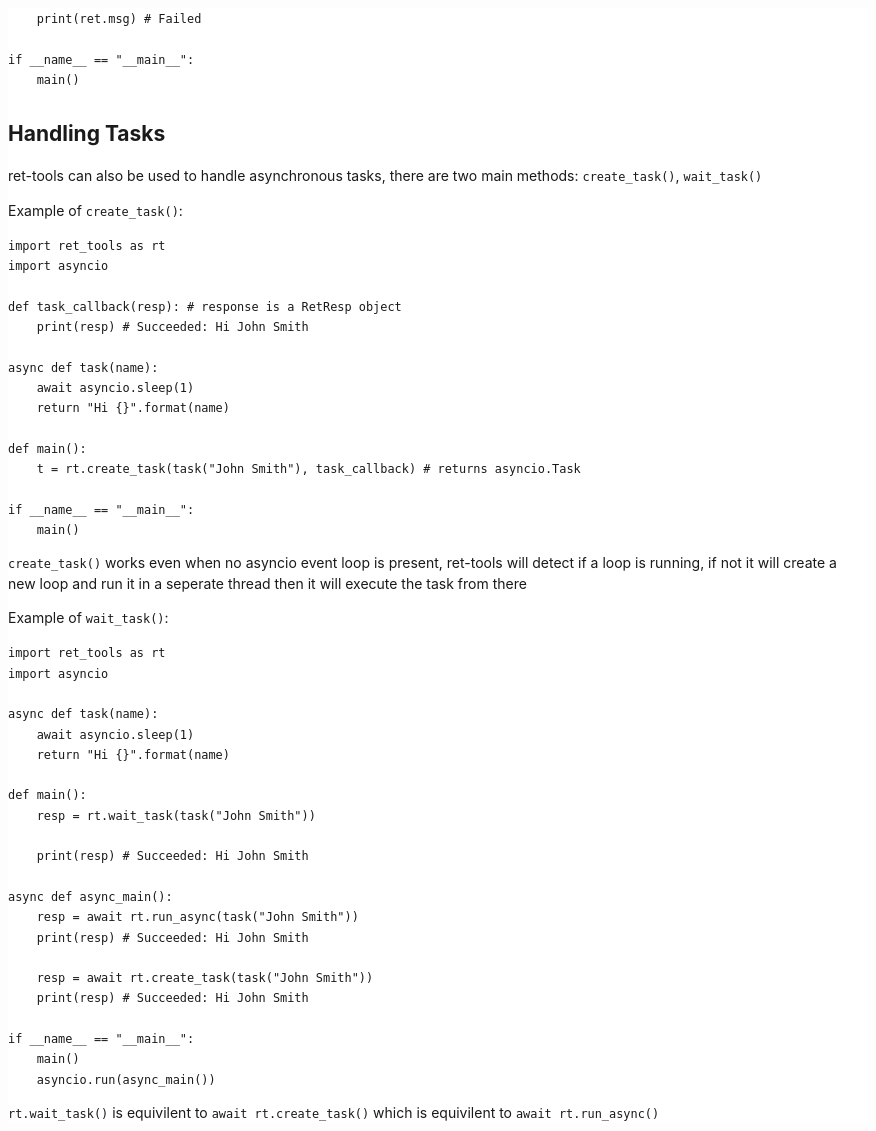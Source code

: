 ```python3
    print(ret.msg) # Failed
    
if __name__ == "__main__":
    main()
```

## Handling Tasks

ret-tools can also be used to handle asynchronous tasks, there are two main methods: `create_task()`, `wait_task()`

Example of `create_task()`:
```python3
import ret_tools as rt
import asyncio

def task_callback(resp): # response is a RetResp object
    print(resp) # Succeeded: Hi John Smith

async def task(name):
    await asyncio.sleep(1)
    return "Hi {}".format(name)
    
def main():
    t = rt.create_task(task("John Smith"), task_callback) # returns asyncio.Task
    
if __name__ == "__main__":
    main()
```

`create_task()` works even when no asyncio event loop is present, ret-tools will detect if a loop is running, if not it will create a new loop and run it in a seperate thread then it will execute the task from there

Example of `wait_task()`:
```python3
import ret_tools as rt
import asyncio
    
async def task(name):
    await asyncio.sleep(1)
    return "Hi {}".format(name)
    
def main():
    resp = rt.wait_task(task("John Smith"))
    
    print(resp) # Succeeded: Hi John Smith
    
async def async_main():
    resp = await rt.run_async(task("John Smith"))
    print(resp) # Succeeded: Hi John Smith
    
    resp = await rt.create_task(task("John Smith"))
    print(resp) # Succeeded: Hi John Smith
    
if __name__ == "__main__":
    main()
    asyncio.run(async_main())
```
`rt.wait_task()` is equivilent to `await rt.create_task()` which is equivilent to `await rt.run_async()`
